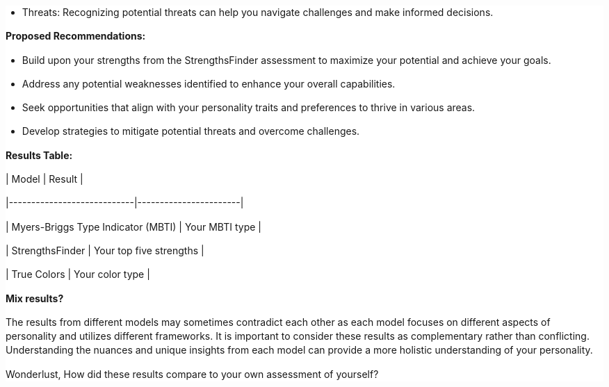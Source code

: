 - Threats: Recognizing potential threats can help you navigate challenges and make informed decisions.



**Proposed Recommendations:**

- Build upon your strengths from the StrengthsFinder assessment to maximize your potential and achieve your goals.

- Address any potential weaknesses identified to enhance your overall capabilities.

- Seek opportunities that align with your personality traits and preferences to thrive in various areas.

- Develop strategies to mitigate potential threats and overcome challenges.



**Results Table:**

| Model                      | Result                |

|----------------------------|-----------------------|

| Myers-Briggs Type Indicator (MBTI) | Your MBTI type        |

| StrengthsFinder            | Your top five strengths |

| True Colors                | Your color type        |



**Mix results?**

The results from different models may sometimes contradict each other as each model focuses on different aspects of personality and utilizes different frameworks. It is important to consider these results as complementary rather than conflicting. Understanding the nuances and unique insights from each model can provide a more holistic understanding of your personality.



Wonderlust, How did these results compare to your own assessment of yourself?


